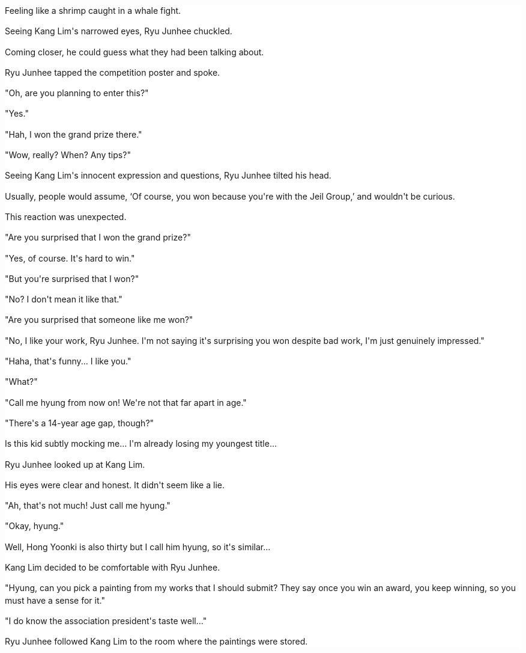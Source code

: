 Feeling like a shrimp caught in a whale fight.

Seeing Kang Lim's narrowed eyes, Ryu Junhee chuckled.

Coming closer, he could guess what they had been talking about.

Ryu Junhee tapped the competition poster and spoke.

"Oh, are you planning to enter this?"

"Yes."

"Hah, I won the grand prize there."

"Wow, really? When? Any tips?"

Seeing Kang Lim's innocent expression and questions, Ryu Junhee tilted his head.

Usually, people would assume, ‘Of course, you won because you're with the Jeil Group,’ and wouldn't be curious.

This reaction was unexpected.

"Are you surprised that I won the grand prize?"

"Yes, of course. It's hard to win."

"But you're surprised that I won?"

"No? I don't mean it like that."

"Are you surprised that someone like me won?"

"No, I like your work, Ryu Junhee. I'm not saying it's surprising you won despite bad work, I'm just genuinely impressed."

"Haha, that's funny... I like you."

"What?"

"Call me hyung from now on! We're not that far apart in age."

"There's a 14-year age gap, though?"

Is this kid subtly mocking me... I'm already losing my youngest title...

Ryu Junhee looked up at Kang Lim.

His eyes were clear and honest. It didn't seem like a lie.

"Ah, that's not much! Just call me hyung."

"Okay, hyung."

Well, Hong Yoonki is also thirty but I call him hyung, so it's similar...

Kang Lim decided to be comfortable with Ryu Junhee.

"Hyung, can you pick a painting from my works that I should submit? They say once you win an award, you keep winning, so you must have a sense for it."

"I do know the association president's taste well..."

Ryu Junhee followed Kang Lim to the room where the paintings were stored.
